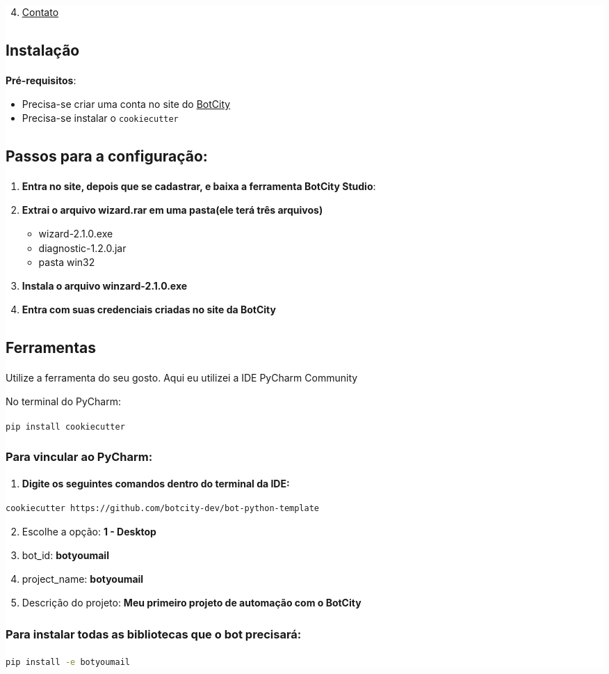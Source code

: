 4. [Contato](#contato)


## Instalação

**Pré-requisitos**:

 - Precisa-se criar uma conta no site do [BotCity](https://pt-br.botcity.dev/)
 - Precisa-se instalar o `cookiecutter`

## Passos para a configuração:

1. **Entra no site, depois que se cadastrar, e baixa a ferramenta BotCity Studio**:


2. **Extrai o arquivo wizard.rar em uma pasta(ele terá três arquivos)**
      - wizard-2.1.0.exe
      - diagnostic-1.2.0.jar
      - pasta win32


3. **Instala o arquivo winzard-2.1.0.exe**


4. **Entra com suas credenciais criadas no site da BotCity**


## Ferramentas

Utilize a ferramenta do seu gosto. Aqui eu utilizei a IDE PyCharm Community

No terminal do PyCharm:

```bash
pip install cookiecutter
```

### Para vincular ao PyCharm:

1. **Digite os seguintes comandos dentro do terminal da IDE:**
  ```bash
cookiecutter https://github.com/botcity-dev/bot-python-template
  ```
2. Escolhe a opção: **1 - Desktop**


3. bot_id: **botyoumail**


4. project_name: **botyoumail**


5. Descrição do projeto: **Meu primeiro projeto de automação com o BotCity**

### Para instalar todas as bibliotecas que o bot precisará:

```bash
pip install -e botyoumail
```
